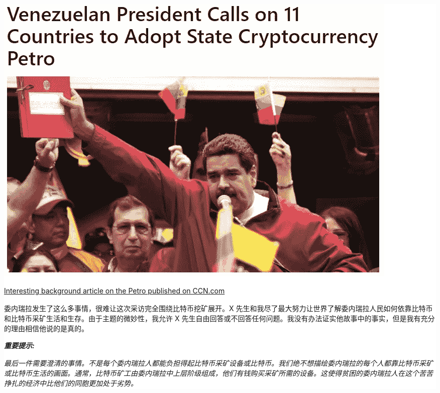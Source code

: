 ![](img/7f705a716bf1c5c2b4e055fec083fe13.png)

[Interesting background article on the Petro published on CCN.com](https://www.ccn.com/president-maduro-calls-on-alba-governments-to-join-venezula-in-adopting-the-petro/)

委内瑞拉发生了这么多事情，很难让这次采访完全围绕比特币挖矿展开。X 先生和我尽了最大努力让世界了解委内瑞拉人民如何依靠比特币和比特币采矿生活和生存。由于主题的微妙性，我允许 X 先生自由回答或不回答任何问题。我没有办法证实他故事中的事实，但是我有充分的理由相信他说的是真的。

***重要提示:***

*最后一件需要澄清的事情。不是每个委内瑞拉人都能负担得起比特币采矿设备或比特币。我们绝不想描绘委内瑞拉的每个人都靠比特币采矿或比特币生活的画面。通常，比特币矿工由委内瑞拉中上层阶级组成，他们有钱购买采矿所需的设备。这使得贫困的委内瑞拉人在这个苦苦挣扎的经济中比他们的同胞更加处于劣势。*

